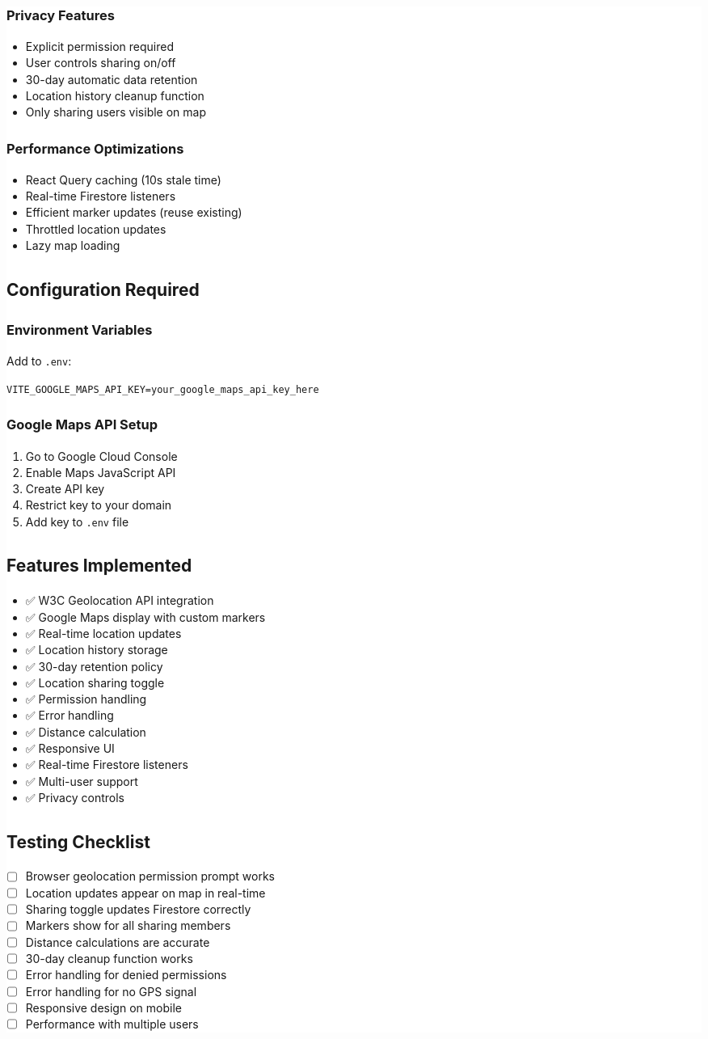 ### Privacy Features
- Explicit permission required
- User controls sharing on/off
- 30-day automatic data retention
- Location history cleanup function
- Only sharing users visible on map

### Performance Optimizations
- React Query caching (10s stale time)
- Real-time Firestore listeners
- Efficient marker updates (reuse existing)
- Throttled location updates
- Lazy map loading

## Configuration Required

### Environment Variables
Add to `.env`:
```
VITE_GOOGLE_MAPS_API_KEY=your_google_maps_api_key_here
```

### Google Maps API Setup
1. Go to Google Cloud Console
2. Enable Maps JavaScript API
3. Create API key
4. Restrict key to your domain
5. Add key to `.env` file

## Features Implemented
- ✅ W3C Geolocation API integration
- ✅ Google Maps display with custom markers
- ✅ Real-time location updates
- ✅ Location history storage
- ✅ 30-day retention policy
- ✅ Location sharing toggle
- ✅ Permission handling
- ✅ Error handling
- ✅ Distance calculation
- ✅ Responsive UI
- ✅ Real-time Firestore listeners
- ✅ Multi-user support
- ✅ Privacy controls

## Testing Checklist
- [ ] Browser geolocation permission prompt works
- [ ] Location updates appear on map in real-time
- [ ] Sharing toggle updates Firestore correctly
- [ ] Markers show for all sharing members
- [ ] Distance calculations are accurate
- [ ] 30-day cleanup function works
- [ ] Error handling for denied permissions
- [ ] Error handling for no GPS signal
- [ ] Responsive design on mobile
- [ ] Performance with multiple users
